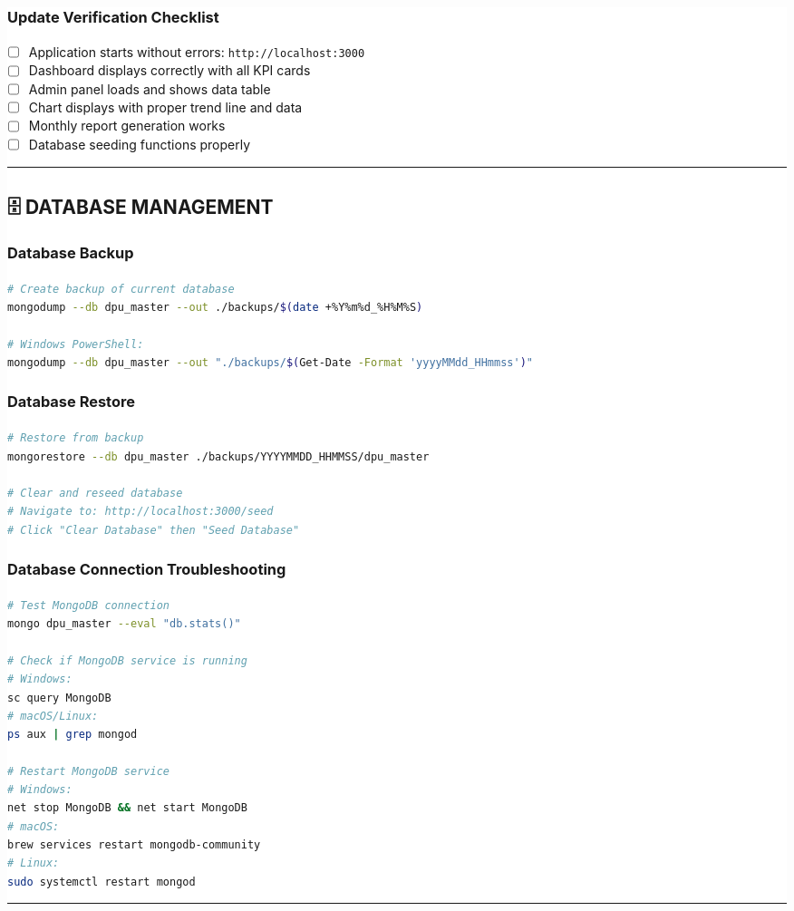 ### **Update Verification Checklist**
- [ ] Application starts without errors: `http://localhost:3000`
- [ ] Dashboard displays correctly with all KPI cards
- [ ] Admin panel loads and shows data table
- [ ] Chart displays with proper trend line and data
- [ ] Monthly report generation works
- [ ] Database seeding functions properly

---

## 🗄️ **DATABASE MANAGEMENT**

### **Database Backup**
```bash
# Create backup of current database
mongodump --db dpu_master --out ./backups/$(date +%Y%m%d_%H%M%S)

# Windows PowerShell:
mongodump --db dpu_master --out "./backups/$(Get-Date -Format 'yyyyMMdd_HHmmss')"
```

### **Database Restore**
```bash
# Restore from backup
mongorestore --db dpu_master ./backups/YYYYMMDD_HHMMSS/dpu_master

# Clear and reseed database
# Navigate to: http://localhost:3000/seed
# Click "Clear Database" then "Seed Database"
```

### **Database Connection Troubleshooting**
```bash
# Test MongoDB connection
mongo dpu_master --eval "db.stats()"

# Check if MongoDB service is running
# Windows:
sc query MongoDB
# macOS/Linux:
ps aux | grep mongod

# Restart MongoDB service
# Windows:
net stop MongoDB && net start MongoDB
# macOS:
brew services restart mongodb-community
# Linux:
sudo systemctl restart mongod
```

---